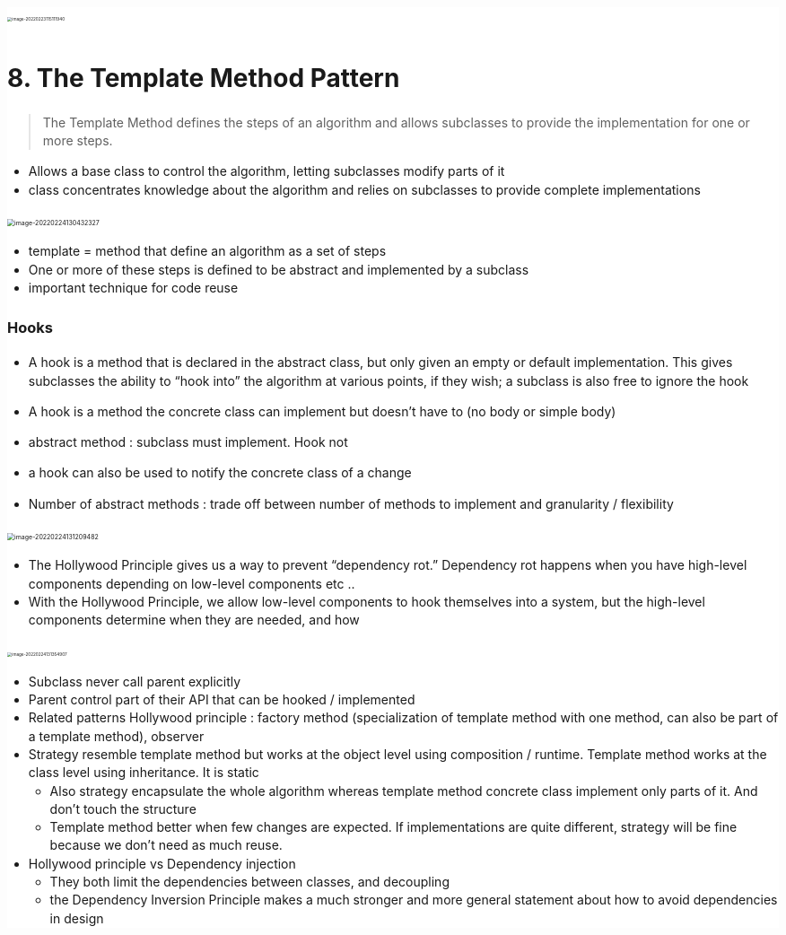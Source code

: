 
<img src="https://raw.githubusercontent.com/lebrunthibault/images_bucket/master/img/image-20220223115111940.png" alt="image-20220223115111940" style="zoom: 33%;" />





# 8. The Template Method Pattern

> The Template Method defines the steps of an algorithm and allows subclasses to provide the implementation for one or more steps.

- Allows a base class to control the algorithm, letting subclasses modify parts of it
- class concentrates knowledge about the algorithm and relies on subclasses to provide complete implementations

<img src="https://raw.githubusercontent.com/lebrunthibault/images_bucket/master/img/image-20220224130432327.png" alt="image-20220224130432327" style="zoom:50%;" />

- template  = method that define an algorithm as a set of steps
- One or more of these steps is defined to be abstract and implemented by a subclass
- important technique for code reuse

### Hooks

- A hook is a method that is declared in the abstract class, but only given an empty or default implementation. This gives subclasses the ability to “hook into” the algorithm at various points, if they wish; a subclass is also free to ignore the hook
- A hook is a method the concrete class can implement but doesn’t have to (no body or simple body)
- abstract method : subclass must implement. Hook not
- a hook can also be used to notify the concrete class of a change



- Number of abstract methods : trade off between number of methods to implement and granularity / flexibility

<img src="https://raw.githubusercontent.com/lebrunthibault/images_bucket/master/img/image-20220224131209482.png" alt="image-20220224131209482" style="zoom:50%;" />

- The Hollywood Principle gives us a way to prevent “dependency rot.” Dependency rot happens when you have high-level components depending on low-level components etc ..
- With the Hollywood Principle, we allow low-level components to hook themselves into a system, but the high-level components determine when they are needed, and how

<img src="https://raw.githubusercontent.com/lebrunthibault/images_bucket/master/img/image-20220224131354907.png" alt="image-20220224131354907" style="zoom: 33%;" />

- Subclass never call parent explicitly
- Parent control part of their API that can be hooked / implemented
- Related patterns Hollywood principle : factory method (specialization of template method with one method, can also be part of a template method), observer
- Strategy resemble template method but works at the object level using composition / runtime. Template method works at the class level using inheritance. It is static
  - Also strategy encapsulate the whole algorithm whereas template method concrete class implement only parts of it. And don’t touch the structure
  - Template method better when few changes are expected. If implementations are quite different, strategy will be fine because we don’t need as much reuse.
- Hollywood principle vs Dependency injection
  - They both limit the dependencies between classes, and decoupling
  - the Dependency Inversion Principle makes a much stronger and more general statement about how to avoid dependencies in design
